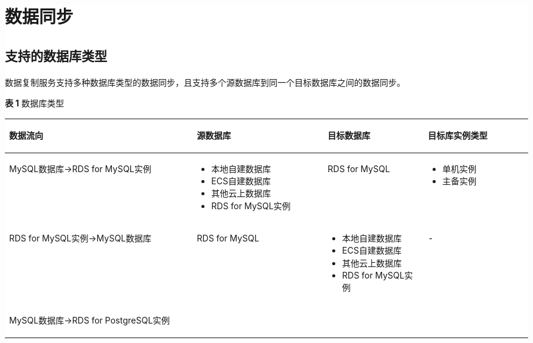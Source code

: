 # 数据同步<a name="drs_01_0302"></a>

## 支持的数据库类型<a name="section6668436143920"></a>

数据复制服务支持多种数据库类型的数据同步，且支持多个源数据库到同一个目标数据库之间的数据同步。

**表 1**  数据库类型

<a name="table18151296913"></a>
<table><thead align="left"><tr id="row381520299912"><th class="cellrowborder" valign="top" width="35.88%" id="mcps1.2.5.1.1"><p id="p28158293911"><a name="p28158293911"></a><a name="p28158293911"></a><strong id="b168151229495"><a name="b168151229495"></a><a name="b168151229495"></a>数据流向</strong></p>
</th>
<th class="cellrowborder" valign="top" width="25%" id="mcps1.2.5.1.2"><p id="p118155291094"><a name="p118155291094"></a><a name="p118155291094"></a><strong id="b581562918916"><a name="b581562918916"></a><a name="b581562918916"></a>源数据库</strong></p>
</th>
<th class="cellrowborder" valign="top" width="19.15%" id="mcps1.2.5.1.3"><p id="p198155297920"><a name="p198155297920"></a><a name="p198155297920"></a><strong id="b1481582918919"><a name="b1481582918919"></a><a name="b1481582918919"></a>目标数据库</strong></p>
</th>
<th class="cellrowborder" valign="top" width="19.97%" id="mcps1.2.5.1.4"><p id="p495219481595"><a name="p495219481595"></a><a name="p495219481595"></a><strong id="b179628237012"><a name="b179628237012"></a><a name="b179628237012"></a>目标库实例类型</strong></p>
</th>
</tr>
</thead>
<tbody><tr id="row98155291395"><td class="cellrowborder" valign="top" width="35.88%" headers="mcps1.2.5.1.1 "><p id="p108151629091"><a name="p108151629091"></a><a name="p108151629091"></a>MySQL数据库-&gt;RDS for MySQL实例</p>
</td>
<td class="cellrowborder" valign="top" width="25%" headers="mcps1.2.5.1.2 "><a name="ul14815142918916"></a><a name="ul14815142918916"></a><ul id="ul14815142918916"><li>本地自建数据库</li><li>ECS自建数据库</li><li>其他云上数据库</li><li>RDS for MySQL实例</li></ul>
</td>
<td class="cellrowborder" valign="top" width="19.15%" headers="mcps1.2.5.1.3 "><p id="p58158291997"><a name="p58158291997"></a><a name="p58158291997"></a>RDS for MySQL</p>
</td>
<td class="cellrowborder" valign="top" width="19.97%" headers="mcps1.2.5.1.4 "><a name="ul1179923716118"></a><a name="ul1179923716118"></a><ul id="ul1179923716118"><li>单机实例</li><li>主备实例</li></ul>
</td>
</tr>
<tr id="row1844151416445"><td class="cellrowborder" valign="top" width="35.88%" headers="mcps1.2.5.1.1 "><p id="p5441181419446"><a name="p5441181419446"></a><a name="p5441181419446"></a>RDS for MySQL实例-&gt;MySQL数据库</p>
</td>
<td class="cellrowborder" valign="top" width="25%" headers="mcps1.2.5.1.2 "><p id="p11441514114412"><a name="p11441514114412"></a><a name="p11441514114412"></a>RDS for MySQL</p>
</td>
<td class="cellrowborder" valign="top" width="19.15%" headers="mcps1.2.5.1.3 "><a name="ul1578333215440"></a><a name="ul1578333215440"></a><ul id="ul1578333215440"><li>本地自建数据库</li><li>ECS自建数据库</li><li>其他云上数据库</li><li>RDS for MySQL实例</li></ul>
</td>
<td class="cellrowborder" valign="top" width="19.97%" headers="mcps1.2.5.1.4 "><p id="p1644181484413"><a name="p1644181484413"></a><a name="p1644181484413"></a>-</p>
</td>
</tr>
<tr id="row2719522491"><td class="cellrowborder" valign="top" width="35.88%" headers="mcps1.2.5.1.1 "><p id="p16719202213917"><a name="p16719202213917"></a><a name="p16719202213917"></a>MySQL数据库-&gt;RDS for PostgreSQL实例</p>
</td>
